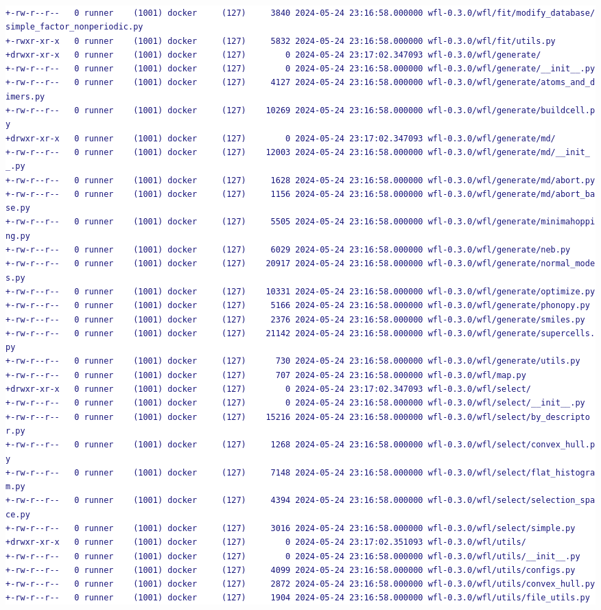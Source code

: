```diff
+-rw-r--r--   0 runner    (1001) docker     (127)     3840 2024-05-24 23:16:58.000000 wfl-0.3.0/wfl/fit/modify_database/simple_factor_nonperiodic.py
+-rwxr-xr-x   0 runner    (1001) docker     (127)     5832 2024-05-24 23:16:58.000000 wfl-0.3.0/wfl/fit/utils.py
+drwxr-xr-x   0 runner    (1001) docker     (127)        0 2024-05-24 23:17:02.347093 wfl-0.3.0/wfl/generate/
+-rw-r--r--   0 runner    (1001) docker     (127)        0 2024-05-24 23:16:58.000000 wfl-0.3.0/wfl/generate/__init__.py
+-rw-r--r--   0 runner    (1001) docker     (127)     4127 2024-05-24 23:16:58.000000 wfl-0.3.0/wfl/generate/atoms_and_dimers.py
+-rw-r--r--   0 runner    (1001) docker     (127)    10269 2024-05-24 23:16:58.000000 wfl-0.3.0/wfl/generate/buildcell.py
+drwxr-xr-x   0 runner    (1001) docker     (127)        0 2024-05-24 23:17:02.347093 wfl-0.3.0/wfl/generate/md/
+-rw-r--r--   0 runner    (1001) docker     (127)    12003 2024-05-24 23:16:58.000000 wfl-0.3.0/wfl/generate/md/__init__.py
+-rw-r--r--   0 runner    (1001) docker     (127)     1628 2024-05-24 23:16:58.000000 wfl-0.3.0/wfl/generate/md/abort.py
+-rw-r--r--   0 runner    (1001) docker     (127)     1156 2024-05-24 23:16:58.000000 wfl-0.3.0/wfl/generate/md/abort_base.py
+-rw-r--r--   0 runner    (1001) docker     (127)     5505 2024-05-24 23:16:58.000000 wfl-0.3.0/wfl/generate/minimahopping.py
+-rw-r--r--   0 runner    (1001) docker     (127)     6029 2024-05-24 23:16:58.000000 wfl-0.3.0/wfl/generate/neb.py
+-rw-r--r--   0 runner    (1001) docker     (127)    20917 2024-05-24 23:16:58.000000 wfl-0.3.0/wfl/generate/normal_modes.py
+-rw-r--r--   0 runner    (1001) docker     (127)    10331 2024-05-24 23:16:58.000000 wfl-0.3.0/wfl/generate/optimize.py
+-rw-r--r--   0 runner    (1001) docker     (127)     5166 2024-05-24 23:16:58.000000 wfl-0.3.0/wfl/generate/phonopy.py
+-rw-r--r--   0 runner    (1001) docker     (127)     2376 2024-05-24 23:16:58.000000 wfl-0.3.0/wfl/generate/smiles.py
+-rw-r--r--   0 runner    (1001) docker     (127)    21142 2024-05-24 23:16:58.000000 wfl-0.3.0/wfl/generate/supercells.py
+-rw-r--r--   0 runner    (1001) docker     (127)      730 2024-05-24 23:16:58.000000 wfl-0.3.0/wfl/generate/utils.py
+-rw-r--r--   0 runner    (1001) docker     (127)      707 2024-05-24 23:16:58.000000 wfl-0.3.0/wfl/map.py
+drwxr-xr-x   0 runner    (1001) docker     (127)        0 2024-05-24 23:17:02.347093 wfl-0.3.0/wfl/select/
+-rw-r--r--   0 runner    (1001) docker     (127)        0 2024-05-24 23:16:58.000000 wfl-0.3.0/wfl/select/__init__.py
+-rw-r--r--   0 runner    (1001) docker     (127)    15216 2024-05-24 23:16:58.000000 wfl-0.3.0/wfl/select/by_descriptor.py
+-rw-r--r--   0 runner    (1001) docker     (127)     1268 2024-05-24 23:16:58.000000 wfl-0.3.0/wfl/select/convex_hull.py
+-rw-r--r--   0 runner    (1001) docker     (127)     7148 2024-05-24 23:16:58.000000 wfl-0.3.0/wfl/select/flat_histogram.py
+-rw-r--r--   0 runner    (1001) docker     (127)     4394 2024-05-24 23:16:58.000000 wfl-0.3.0/wfl/select/selection_space.py
+-rw-r--r--   0 runner    (1001) docker     (127)     3016 2024-05-24 23:16:58.000000 wfl-0.3.0/wfl/select/simple.py
+drwxr-xr-x   0 runner    (1001) docker     (127)        0 2024-05-24 23:17:02.351093 wfl-0.3.0/wfl/utils/
+-rw-r--r--   0 runner    (1001) docker     (127)        0 2024-05-24 23:16:58.000000 wfl-0.3.0/wfl/utils/__init__.py
+-rw-r--r--   0 runner    (1001) docker     (127)     4099 2024-05-24 23:16:58.000000 wfl-0.3.0/wfl/utils/configs.py
+-rw-r--r--   0 runner    (1001) docker     (127)     2872 2024-05-24 23:16:58.000000 wfl-0.3.0/wfl/utils/convex_hull.py
+-rw-r--r--   0 runner    (1001) docker     (127)     1904 2024-05-24 23:16:58.000000 wfl-0.3.0/wfl/utils/file_utils.py
```